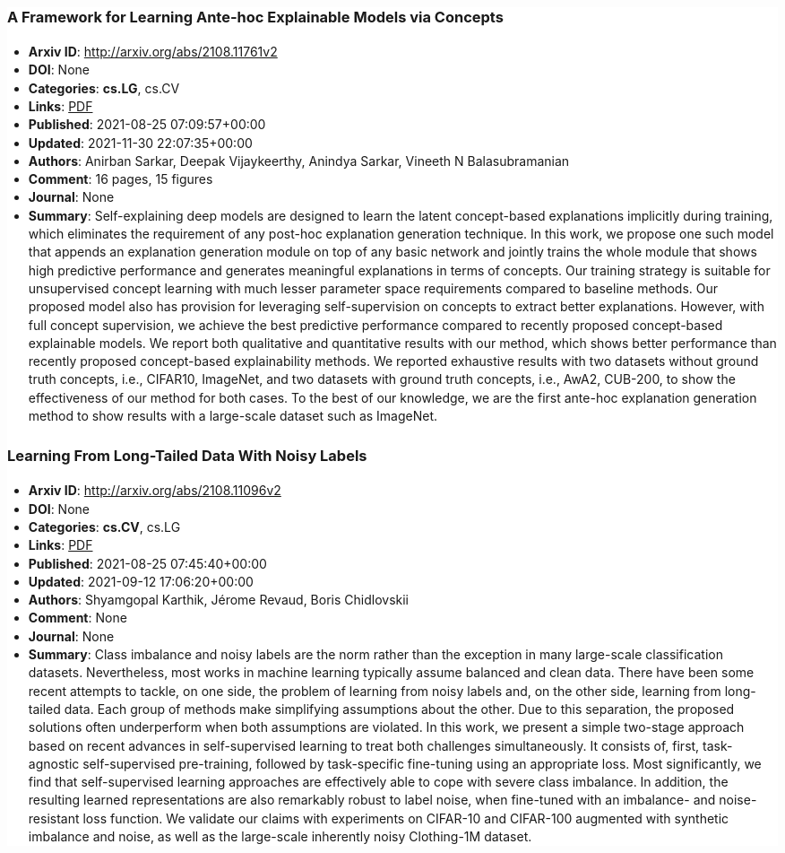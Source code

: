 

### A Framework for Learning Ante-hoc Explainable Models via Concepts
- **Arxiv ID**: http://arxiv.org/abs/2108.11761v2
- **DOI**: None
- **Categories**: **cs.LG**, cs.CV
- **Links**: [PDF](http://arxiv.org/pdf/2108.11761v2)
- **Published**: 2021-08-25 07:09:57+00:00
- **Updated**: 2021-11-30 22:07:35+00:00
- **Authors**: Anirban Sarkar, Deepak Vijaykeerthy, Anindya Sarkar, Vineeth N Balasubramanian
- **Comment**: 16 pages, 15 figures
- **Journal**: None
- **Summary**: Self-explaining deep models are designed to learn the latent concept-based explanations implicitly during training, which eliminates the requirement of any post-hoc explanation generation technique. In this work, we propose one such model that appends an explanation generation module on top of any basic network and jointly trains the whole module that shows high predictive performance and generates meaningful explanations in terms of concepts. Our training strategy is suitable for unsupervised concept learning with much lesser parameter space requirements compared to baseline methods. Our proposed model also has provision for leveraging self-supervision on concepts to extract better explanations. However, with full concept supervision, we achieve the best predictive performance compared to recently proposed concept-based explainable models. We report both qualitative and quantitative results with our method, which shows better performance than recently proposed concept-based explainability methods. We reported exhaustive results with two datasets without ground truth concepts, i.e., CIFAR10, ImageNet, and two datasets with ground truth concepts, i.e., AwA2, CUB-200, to show the effectiveness of our method for both cases. To the best of our knowledge, we are the first ante-hoc explanation generation method to show results with a large-scale dataset such as ImageNet.



### Learning From Long-Tailed Data With Noisy Labels
- **Arxiv ID**: http://arxiv.org/abs/2108.11096v2
- **DOI**: None
- **Categories**: **cs.CV**, cs.LG
- **Links**: [PDF](http://arxiv.org/pdf/2108.11096v2)
- **Published**: 2021-08-25 07:45:40+00:00
- **Updated**: 2021-09-12 17:06:20+00:00
- **Authors**: Shyamgopal Karthik, Jérome Revaud, Boris Chidlovskii
- **Comment**: None
- **Journal**: None
- **Summary**: Class imbalance and noisy labels are the norm rather than the exception in many large-scale classification datasets. Nevertheless, most works in machine learning typically assume balanced and clean data. There have been some recent attempts to tackle, on one side, the problem of learning from noisy labels and, on the other side, learning from long-tailed data. Each group of methods make simplifying assumptions about the other. Due to this separation, the proposed solutions often underperform when both assumptions are violated. In this work, we present a simple two-stage approach based on recent advances in self-supervised learning to treat both challenges simultaneously. It consists of, first, task-agnostic self-supervised pre-training, followed by task-specific fine-tuning using an appropriate loss. Most significantly, we find that self-supervised learning approaches are effectively able to cope with severe class imbalance. In addition, the resulting learned representations are also remarkably robust to label noise, when fine-tuned with an imbalance- and noise-resistant loss function. We validate our claims with experiments on CIFAR-10 and CIFAR-100 augmented with synthetic imbalance and noise, as well as the large-scale inherently noisy Clothing-1M dataset.
